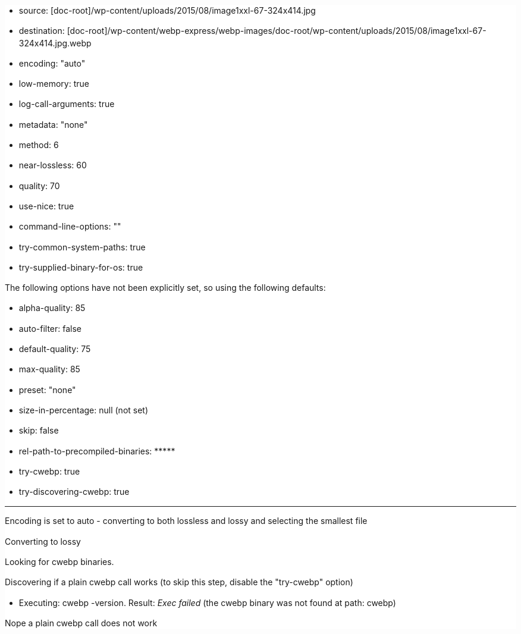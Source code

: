 - source: [doc-root]/wp-content/uploads/2015/08/image1xxl-67-324x414.jpg

- destination: [doc-root]/wp-content/webp-express/webp-images/doc-root/wp-content/uploads/2015/08/image1xxl-67-324x414.jpg.webp

- encoding: "auto"

- low-memory: true

- log-call-arguments: true

- metadata: "none"

- method: 6

- near-lossless: 60

- quality: 70

- use-nice: true

- command-line-options: ""

- try-common-system-paths: true

- try-supplied-binary-for-os: true


The following options have not been explicitly set, so using the following defaults:

- alpha-quality: 85

- auto-filter: false

- default-quality: 75

- max-quality: 85

- preset: "none"

- size-in-percentage: null (not set)

- skip: false

- rel-path-to-precompiled-binaries: *****

- try-cwebp: true

- try-discovering-cwebp: true

------------


Encoding is set to auto - converting to both lossless and lossy and selecting the smallest file


Converting to lossy

Looking for cwebp binaries.

Discovering if a plain cwebp call works (to skip this step, disable the "try-cwebp" option)

- Executing: cwebp -version. Result: *Exec failed* (the cwebp binary was not found at path: cwebp)

Nope a plain cwebp call does not work
